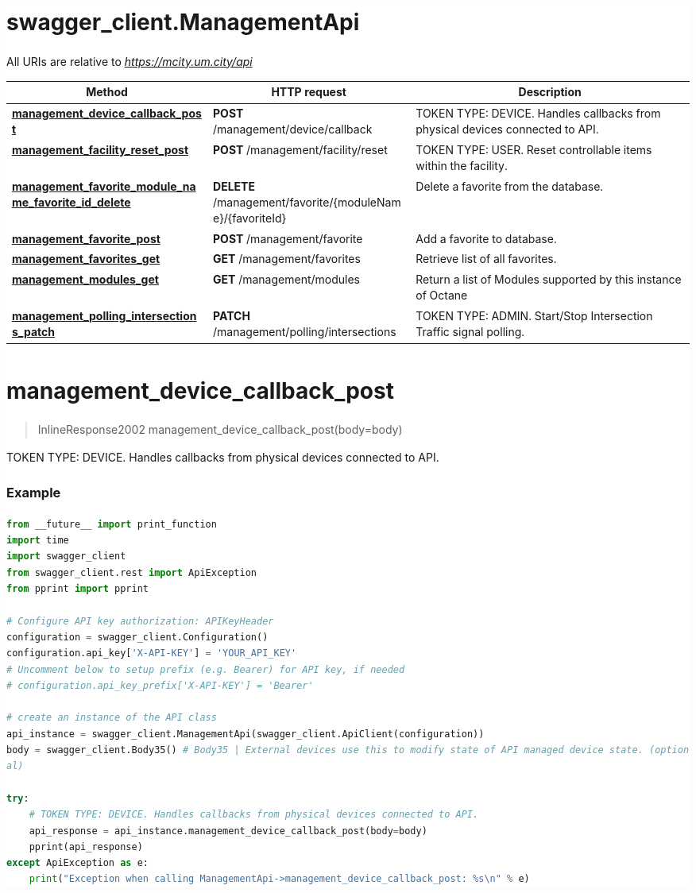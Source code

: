 # swagger_client.ManagementApi

All URIs are relative to *https://mcity.um.city/api*

Method | HTTP request | Description
------------- | ------------- | -------------
[**management_device_callback_post**](ManagementApi.md#management_device_callback_post) | **POST** /management/device/callback | TOKEN TYPE: DEVICE. Handles callbacks from physical devices connected to API.
[**management_facility_reset_post**](ManagementApi.md#management_facility_reset_post) | **POST** /management/facility/reset | TOKEN TYPE: USER. Reset controllable items within the facility.
[**management_favorite_module_name_favorite_id_delete**](ManagementApi.md#management_favorite_module_name_favorite_id_delete) | **DELETE** /management/favorite/{moduleName}/{favoriteId} | Delete a favorite from the database.
[**management_favorite_post**](ManagementApi.md#management_favorite_post) | **POST** /management/favorite | Add a favorite to database.
[**management_favorites_get**](ManagementApi.md#management_favorites_get) | **GET** /management/favorites | Retrieve list of all favorites.
[**management_modules_get**](ManagementApi.md#management_modules_get) | **GET** /management/modules | Return a list of Modules supported by this instance of Octane
[**management_polling_intersections_patch**](ManagementApi.md#management_polling_intersections_patch) | **PATCH** /management/polling/intersections | TOKEN TYPE: ADMIN. Start/Stop Intersection Traffic signal polling.

# **management_device_callback_post**
> InlineResponse2002 management_device_callback_post(body=body)

TOKEN TYPE: DEVICE. Handles callbacks from physical devices connected to API.

### Example
```python
from __future__ import print_function
import time
import swagger_client
from swagger_client.rest import ApiException
from pprint import pprint

# Configure API key authorization: APIKeyHeader
configuration = swagger_client.Configuration()
configuration.api_key['X-API-KEY'] = 'YOUR_API_KEY'
# Uncomment below to setup prefix (e.g. Bearer) for API key, if needed
# configuration.api_key_prefix['X-API-KEY'] = 'Bearer'

# create an instance of the API class
api_instance = swagger_client.ManagementApi(swagger_client.ApiClient(configuration))
body = swagger_client.Body35() # Body35 | External devices use this to modify state of API managed device state. (optional)

try:
    # TOKEN TYPE: DEVICE. Handles callbacks from physical devices connected to API.
    api_response = api_instance.management_device_callback_post(body=body)
    pprint(api_response)
except ApiException as e:
    print("Exception when calling ManagementApi->management_device_callback_post: %s\n" % e)
```
